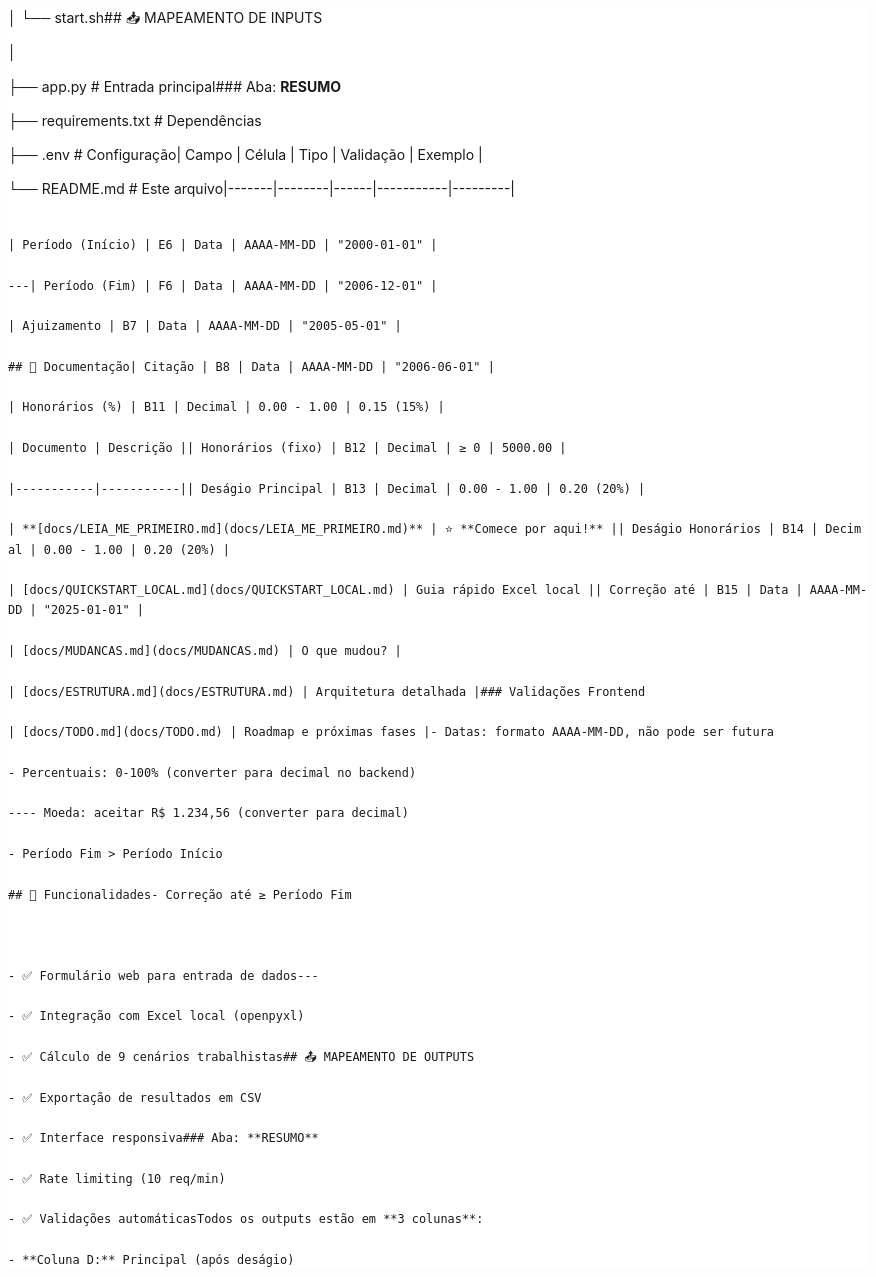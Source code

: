 │   └── start.sh## 📥 MAPEAMENTO DE INPUTS

│

├── app.py                       # Entrada principal### Aba: **RESUMO**

├── requirements.txt             # Dependências

├── .env                         # Configuração| Campo | Célula | Tipo | Validação | Exemplo |

└── README.md                    # Este arquivo|-------|--------|------|-----------|---------|

```| Município | B6 | String | Obrigatório | "TIMON" |

| Período (Início) | E6 | Data | AAAA-MM-DD | "2000-01-01" |

---| Período (Fim) | F6 | Data | AAAA-MM-DD | "2006-12-01" |

| Ajuizamento | B7 | Data | AAAA-MM-DD | "2005-05-01" |

## 📖 Documentação| Citação | B8 | Data | AAAA-MM-DD | "2006-06-01" |

| Honorários (%) | B11 | Decimal | 0.00 - 1.00 | 0.15 (15%) |

| Documento | Descrição || Honorários (fixo) | B12 | Decimal | ≥ 0 | 5000.00 |

|-----------|-----------|| Deságio Principal | B13 | Decimal | 0.00 - 1.00 | 0.20 (20%) |

| **[docs/LEIA_ME_PRIMEIRO.md](docs/LEIA_ME_PRIMEIRO.md)** | ⭐ **Comece por aqui!** || Deságio Honorários | B14 | Decimal | 0.00 - 1.00 | 0.20 (20%) |

| [docs/QUICKSTART_LOCAL.md](docs/QUICKSTART_LOCAL.md) | Guia rápido Excel local || Correção até | B15 | Data | AAAA-MM-DD | "2025-01-01" |

| [docs/MUDANCAS.md](docs/MUDANCAS.md) | O que mudou? |

| [docs/ESTRUTURA.md](docs/ESTRUTURA.md) | Arquitetura detalhada |### Validações Frontend

| [docs/TODO.md](docs/TODO.md) | Roadmap e próximas fases |- Datas: formato AAAA-MM-DD, não pode ser futura

- Percentuais: 0-100% (converter para decimal no backend)

---- Moeda: aceitar R$ 1.234,56 (converter para decimal)

- Período Fim > Período Início

## 🎯 Funcionalidades- Correção até ≥ Período Fim



- ✅ Formulário web para entrada de dados---

- ✅ Integração com Excel local (openpyxl)

- ✅ Cálculo de 9 cenários trabalhistas## 📤 MAPEAMENTO DE OUTPUTS

- ✅ Exportação de resultados em CSV

- ✅ Interface responsiva### Aba: **RESUMO**

- ✅ Rate limiting (10 req/min)

- ✅ Validações automáticasTodos os outputs estão em **3 colunas**:

- **Coluna D:** Principal (após deságio)
```